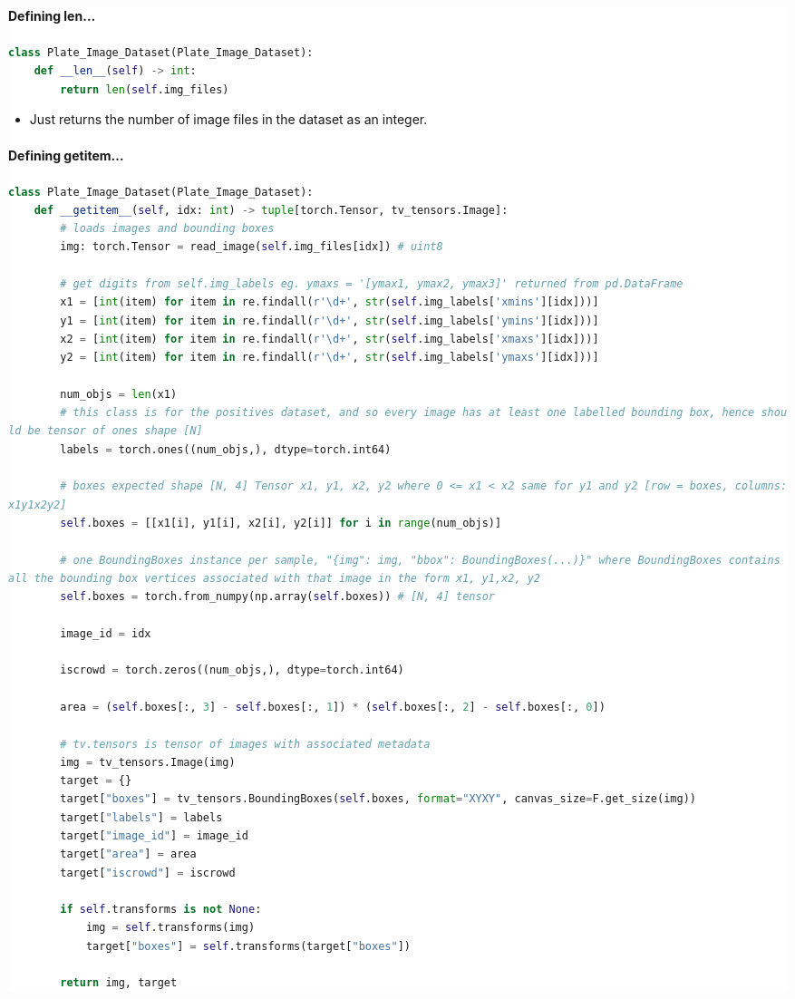 #### Defining **len**…

``` python
class Plate_Image_Dataset(Plate_Image_Dataset):
    def __len__(self) -> int:
        return len(self.img_files)
```

- Just returns the number of image files in the dataset as an integer.  

#### Defining **getitem**…

``` python
class Plate_Image_Dataset(Plate_Image_Dataset):
    def __getitem__(self, idx: int) -> tuple[torch.Tensor, tv_tensors.Image]: 
        # loads images and bounding boxes
        img: torch.Tensor = read_image(self.img_files[idx]) # uint8
        
        # get digits from self.img_labels eg. ymaxs = '[ymax1, ymax2, ymax3]' returned from pd.DataFrame
        x1 = [int(item) for item in re.findall(r'\d+', str(self.img_labels['xmins'][idx]))]
        y1 = [int(item) for item in re.findall(r'\d+', str(self.img_labels['ymins'][idx]))]
        x2 = [int(item) for item in re.findall(r'\d+', str(self.img_labels['xmaxs'][idx]))]
        y2 = [int(item) for item in re.findall(r'\d+', str(self.img_labels['ymaxs'][idx]))]

        num_objs = len(x1)
        # this class is for the positives dataset, and so every image has at least one labelled bounding box, hence should be tensor of ones shape [N]
        labels = torch.ones((num_objs,), dtype=torch.int64) 

        # boxes expected shape [N, 4] Tensor x1, y1, x2, y2 where 0 <= x1 < x2 same for y1 and y2 [row = boxes, columns: x1y1x2y2]
        self.boxes = [[x1[i], y1[i], x2[i], y2[i]] for i in range(num_objs)]
       
        # one BoundingBoxes instance per sample, "{img": img, "bbox": BoundingBoxes(...)}" where BoundingBoxes contains all the bounding box vertices associated with that image in the form x1, y1,x2, y2
        self.boxes = torch.from_numpy(np.array(self.boxes)) # [N, 4] tensor
        
        image_id = idx

        iscrowd = torch.zeros((num_objs,), dtype=torch.int64)

        area = (self.boxes[:, 3] - self.boxes[:, 1]) * (self.boxes[:, 2] - self.boxes[:, 0]) 

        # tv.tensors is tensor of images with associated metadata
        img = tv_tensors.Image(img)
        target = {}
        target["boxes"] = tv_tensors.BoundingBoxes(self.boxes, format="XYXY", canvas_size=F.get_size(img))
        target["labels"] = labels
        target["image_id"] = image_id
        target["area"] = area
        target["iscrowd"] = iscrowd
        
        if self.transforms is not None:
            img = self.transforms(img)
            target["boxes"] = self.transforms(target["boxes"])
        
        return img, target
```

